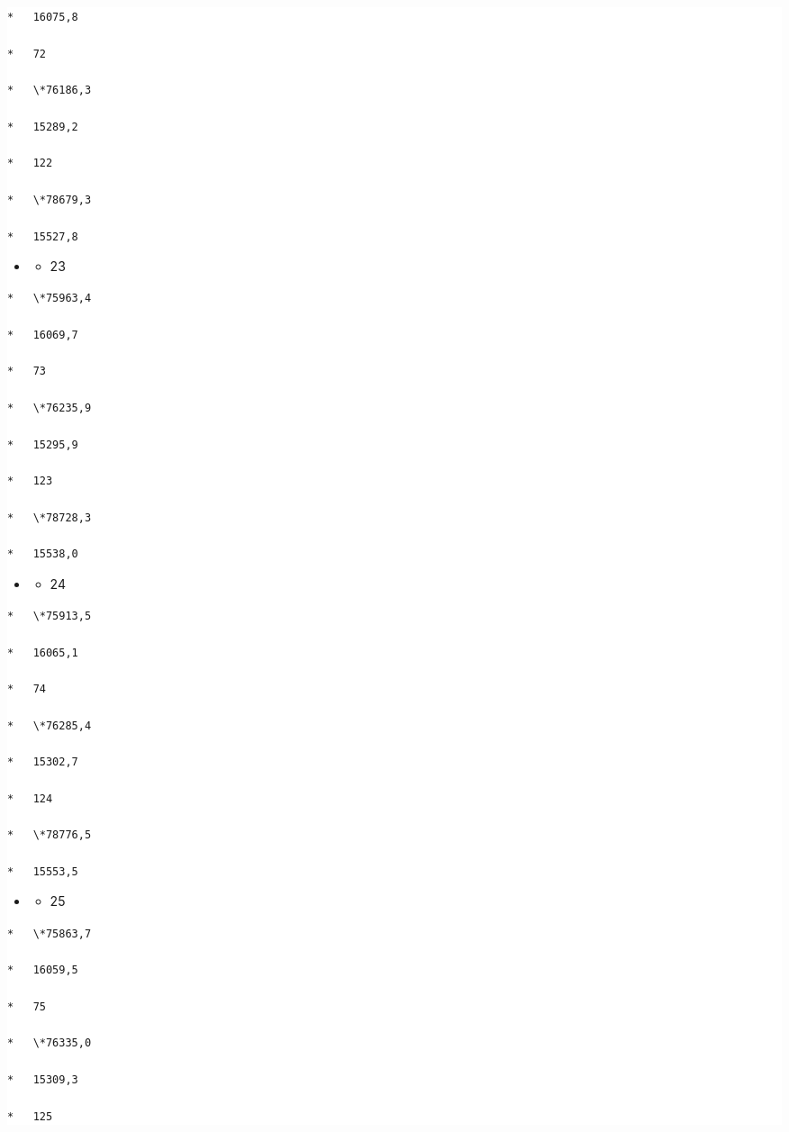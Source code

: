     *   16075,8

    *   72

    *   \*76186,3

    *   15289,2

    *   122

    *   \*78679,3

    *   15527,8


*    *   23

    *   \*75963,4

    *   16069,7

    *   73

    *   \*76235,9

    *   15295,9

    *   123

    *   \*78728,3

    *   15538,0


*    *   24

    *   \*75913,5

    *   16065,1

    *   74

    *   \*76285,4

    *   15302,7

    *   124

    *   \*78776,5

    *   15553,5


*    *   25

    *   \*75863,7

    *   16059,5

    *   75

    *   \*76335,0

    *   15309,3

    *   125
